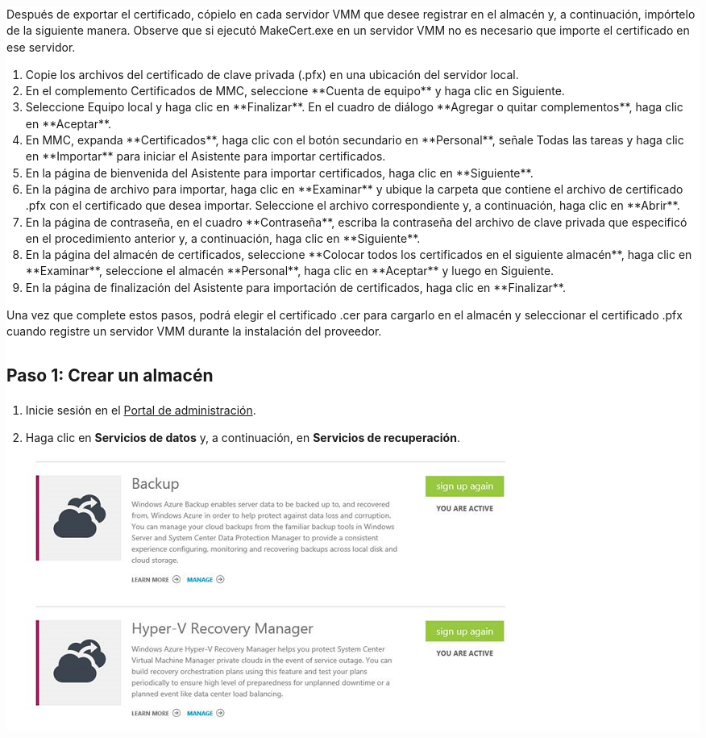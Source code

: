 Después de exportar el certificado, cópielo en cada servidor VMM que desee registrar en el almacén y, a continuación, impórtelo de la siguiente manera. Observe que si ejecutó MakeCert.exe en un servidor VMM no es necesario que importe el certificado en ese servidor.

1.  Copie los archivos del certificado de clave privada (.pfx) en una ubicación del servidor local.
2.  En el complemento Certificados de MMC, seleccione \*\*Cuenta de equipo\*\* y haga clic en Siguiente.
3.  Seleccione Equipo local y haga clic en \*\*Finalizar\*\*. En el cuadro de diálogo \*\*Agregar o quitar complementos\*\*, haga clic en \*\*Aceptar\*\*.
4.  En MMC, expanda \*\*Certificados\*\*, haga clic con el botón secundario en \*\*Personal\*\*, señale Todas las tareas y haga clic en \*\*Importar\*\* para iniciar el Asistente para importar certificados.
5.  En la página de bienvenida del Asistente para importar certificados, haga clic en \*\*Siguiente\*\*.
6.  En la página de archivo para importar, haga clic en \*\*Examinar\*\* y ubique la carpeta que contiene el archivo de certificado .pfx con el certificado que desea importar. Seleccione el archivo correspondiente y, a continuación, haga clic en \*\*Abrir\*\*.
7.  En la página de contraseña, en el cuadro \*\*Contraseña\*\*, escriba la contraseña del archivo de clave privada que especificó en el procedimiento anterior y, a continuación, haga clic en \*\*Siguiente\*\*.
8.  En la página del almacén de certificados, seleccione \*\*Colocar todos los certificados en el siguiente almacén\*\*, haga clic en \*\*Examinar\*\*, seleccione el almacén \*\*Personal\*\*, haga clic en \*\*Aceptar\*\* y luego en Siguiente.
9.  En la página de finalización del Asistente para importación de certificados, haga clic en \*\*Finalizar\*\*.

Una vez que complete estos pasos, podrá elegir el certificado .cer para cargarlo en el almacén y seleccionar el certificado .pfx cuando registre un servidor VMM durante la instalación del proveedor.

## Paso 1: Crear un almacén

1.  Inicie sesión en el [Portal de administración](https://manage.windowsazure.com).

2.  Haga clic en **Servicios de datos** y, a continuación, en **Servicios de recuperación**.

    ![Vista previa del programa](./media/hyper-v-recovery-manager-configure-vault/RS_PreviewProgram.png)

